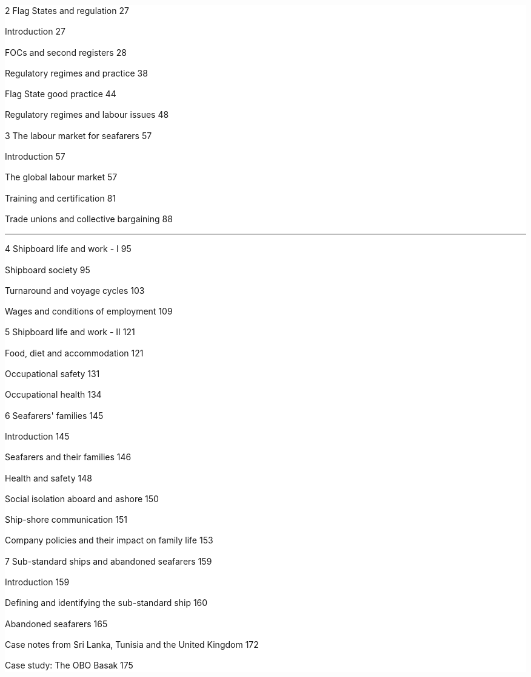 2 Flag States and regulation 27

Introduction 27

FOCs and second registers 28

Regulatory regimes and practice 38

Flag State good practice 44

Regulatory regimes and labour issues 48

3 The labour market for seafarers 57

Introduction 57

The global labour market 57

Training and certification 81

Trade unions and collective bargaining 88


-----

4 Shipboard life and work         - I 95

Shipboard society 95

Turnaround and voyage cycles 103

Wages and conditions of employment 109

5 Shipboard life and work        - II 121

Food, diet and accommodation 121

Occupational safety 131

Occupational health 134

6 Seafarers' families 145

Introduction 145

Seafarers and their families 146

Health and safety 148

Social isolation aboard and ashore 150

Ship-shore communication 151

Company policies and their impact on family life 153

7 Sub-standard ships and abandoned seafarers 159

Introduction 159

Defining and identifying the sub-standard ship 160

Abandoned seafarers 165

Case notes from Sri Lanka, Tunisia and the United Kingdom 172

Case study: The OBO Basak 175
